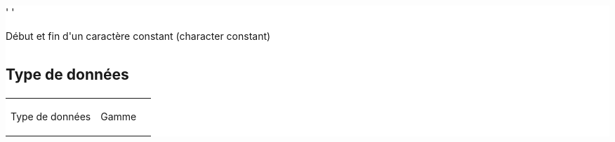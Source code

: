 
' '






</td>

<td >







Début et fin d'un caractère constant (character constant)






</td>
</tr>
</tbody>
</table>



## Type de données


<table > 
<tbody >
<tr >

<td >







Type de données






</td>

<td >







Gamme






</td>

<td >
